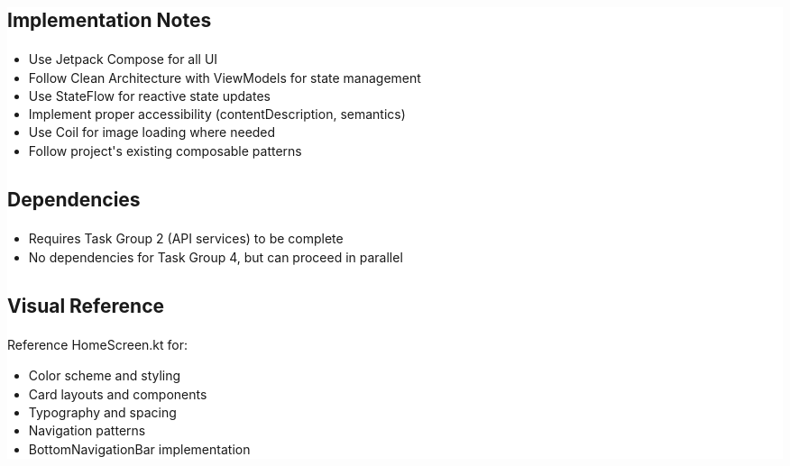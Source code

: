 ## Implementation Notes
- Use Jetpack Compose for all UI
- Follow Clean Architecture with ViewModels for state management
- Use StateFlow for reactive state updates
- Implement proper accessibility (contentDescription, semantics)
- Use Coil for image loading where needed
- Follow project's existing composable patterns

## Dependencies
- Requires Task Group 2 (API services) to be complete
- No dependencies for Task Group 4, but can proceed in parallel

## Visual Reference
Reference HomeScreen.kt for:
- Color scheme and styling
- Card layouts and components
- Typography and spacing
- Navigation patterns
- BottomNavigationBar implementation
